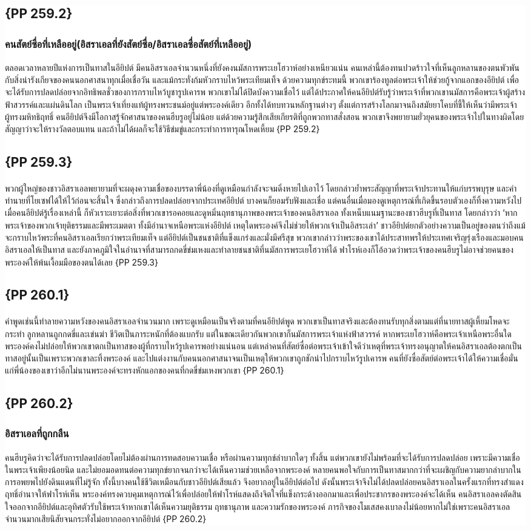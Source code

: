 ## {PP 259.2}

### คนสัตย์ซื่อที่เหลืออยู่(อิสราเอลที่ยังสัตย์ซื่อ/อิสราเอลซื่อสัตย์ที่เหลืออยู่)


ตลอดเวลาหลายปีแห่งการเป็นทาสในอียิปต์ มีคนอิสราเอลจำนวนหนึ่งที่ยังคงนมัสการพระเยโฮวาห์อย่างเหนียวแน่น คนเหล่านี้ต้องทนปวดร้าวใจที่เห็นลูกหลานของตนพัวพันกับสิ่งน่ารังเกียจของคนนอกศาสนาทุกเมื่อเชื่อวัน และแม้กระทั่งก้มหัวกราบไหว้พระเทียมเท็จ ด้วยความทุกข์ระทมนี้ พวกเขาร้องทูลต่อพระเจ้าให้ช่วยกู้จากแอกของอียิปต์ เพื่อจะได้รับการปลดปล่อยจากอิทธิพลชั่วของการกราบไหว้บูชารูปเคารพ พวกเขาไม่ได้ปิดบังความเชื่อไว้ แต่ได้ประกาศให้คนอียิปต์รับรู้ว่าพระเจ้าที่พวกเขานมัสการคือพระเจ้าผู้สร้างฟ้าสวรรค์และแผ่นดินโลก เป็นพระเจ้าเที่ยงแท้ผู้ทรงพระชนม์อยู่แต่พระองค์เดียว อีกทั้งได้ทบทวนหลักฐานต่างๆ ตั้งแต่การสร้างโลกมาจนถึงสมัยยาโคบที่ชี้ให้เห็นว่ามีพระเจ้าผู้ทรงมหิทธิฤทธิ์ คนอียิปต์จึงมีโอกาสรู้จักศาสนาของคนฮีบรูอยู่ไม่น้อย แต่ด้วยความรู้สึกเสียเกียรติที่ถูกพวกทาสสั่งสอน พวกเขาจึงพยายามยั่วยุคนของพระเจ้าไปในทางผิดโดยสัญญาว่าจะให้รางวัลตอบแทน และถ้าไม่ได้ผลก็จะใช้วิธีข่มขู่และกระทำการทารุณโหดเหี้ยม {PP 259.2}

## {PP 259.3}

พวกผู้ใหญ่ของชาวอิสราเอลพยายามที่จะผดุงความเชื่อของบรรดาพี่น้องที่ดูเหมือนกำลังจะจมดิ่งหายไปเอาไว้ โดยกล่าวย้ำพระสัญญาที่พระเจ้าประทานให้แก่บรรพบุรุษ และคำทำนายที่โยเซฟได้ให้ไว้ก่อนจะสิ้นใจ ซึ่งกล่าวถึงการปลดปล่อยจากประเทศอียิปต์ บางคนก็ยอมรับฟังและเชื่อ แต่คนอื่นเมื่อมองดูเหตุการณ์ที่เกิดขึ้นรอบตัวเองก็ทิ้งความหวังไป เมื่อคนอียิปต์รู้เรื่องเหล่านี้ ก็หัวเราะเยาะต่อสิ่งที่พวกเขารอคอยและดูหมิ่นฤทธานุภาพของพระเจ้าของคนอิสราเอล ทั้งเหน็บแนมฐานะของชาวฮีบรูที่เป็นทาส โดยกล่าวว่า ‘หากพระเจ้าของพวกเจ้ายุติธรรมและมีพระเมตตา ทั้งมีอำนาจเหนือพระแห่งอียิปต์ เหตุใดพระองค์จึงไม่ช่วยให้พวกเจ้าเป็นอิสระเล่า’ ชาวอียิปต์ยกตัวอย่างความเป็นอยู่ของตนว่าถึงแม้จะกราบไหว้พระที่คนอิสราเอลเรียกว่าพระเทียมเท็จ แต่อียิปต์เป็นชนชาติที่แข็งแกร่งและมั่งมีศรีสุข พวกเขากล่าวว่าพระของเขาได้ประสาทพรให้ประเทศเจริญรุ่งเรืองและมอบคนอิสราเอลให้เป็นทาส และยังภาคภูมิใจในอำนาจที่สามารถกดขี่ข่มเหงและทำลายชนชาติที่นมัสการพระเยโฮวาห์ได้ ฟาโรห์เองก็โอ้อวดว่าพระเจ้าของคนฮีบรูไม่อาจช่วยคนของพระองค์ให้พ้นเงื้อมมือของตนได้เลย {PP 259.3}

## {PP 260.1}

คำพูดเช่นนี้ทำลายความหวังของคนอิสราเอลจำนวนมาก เพราะดูเหมือนเป็นจริงตามที่คนอียิปต์พูด พวกเขาเป็นทาสจริงและต้องทนรับทุกสิ่งตามแต่ที่นายทาสผู้เหี้ยมโหดจะกระทำ ลูกหลานถูกกดขี่และเข่นฆ่า ชีวิตเป็นภาระหนักที่ต้องแบกรับ แต่ในขณะเดียวกันพวกเขาก็นมัสการพระเจ้าแห่งฟ้าสวรรค์ หากพระเยโฮวาห์คือพระเจ้าเหนือพระอื่นใด พระองค์คงไม่ปล่อยให้พวกเขาตกเป็นทาสของผู้ที่กราบไหว้รูปเคารพอย่างแน่นอน แต่เหล่าคนที่สัตย์ซื่อต่อพระเจ้าเข้าใจดีว่าเหตุที่พระเจ้าทรงอนุญาตให้คนอิสราเอลต้องตกเป็นทาสอยู่นั้นเป็นเพราะพวกเขาละทิ้งพระองค์ และไปแต่งงานกับคนนอกศาสนาจนเป็นเหตุให้พวกเขาถูกชักนำไปกราบไหว้รูปเคารพ คนที่ยังซื่อสัตย์ต่อพระเจ้าได้ให้ความเชื่อมั่นแก่พี่น้องของเขาว่าอีกไม่นานพระองค์จะทรงหักแอกของคนที่กดขี่ข่มเหงพวกเขา {PP 260.1}

## {PP 260.2}

### อิสราเอลที่ถูกกลืน

คนฮีบรูคิดว่าจะได้รับการปลดปล่อยโดยไม่ต้องผ่านการทดสอบความเชื่อ หรือผ่านความทุกข์ลำบากใดๆ ทั้งสิ้น แต่พวกเขายังไม่พร้อมที่จะได้รับการปลดปล่อย เพราะมีความเชื่อในพระเจ้าเพียงน้อยนิด และไม่ยอมอดทนต่อความทุกข์ยากจนกว่าจะได้เห็นความช่วยเหลือจากพระองค์ หลายคนพอใจกับการเป็นทาสมากกว่าที่จะเผชิญกับความยากลำบากในการอพยพไปยังดินแดนที่ไม่รู้จัก ทั้งนี้บางคนใช้ชีวิตเหมือนกับชาวอียิปต์เสียแล้ว จึงอยากอยู่ในอียิปต์ต่อไป ดังนั้นพระเจ้าจึงไม่ได้ปลดปล่อยคนอิสราเอลในครั้งแรกที่ทรงสำแดงฤทธิ์อำนาจให้ฟาโรห์เห็น พระองค์ทรงควบคุมเหตุการณ์ไว้เพื่อปล่อยให้ฟาโรห์แสดงถึงจิตใจที่แข็งกระด้างออกมาและเพื่อประชากรของพระองค์จะได้เห็น คนอิสราเอลคงตัดสินใจออกจากอียิปต์และอุทิศตัวรับใช้พระเจ้าหากเขาได้เห็นความยุติธรรม ฤทธานุภาพ และความรักของพระองค์ ภารกิจของโมเสสคงเบาลงไม่น้อยหากไม่ใช่เพราะคนอิสราเอลจำนวนมากเสียนิสัยจนกระทั่งไม่อยากออกจากอียิปต์ {PP 260.2}
